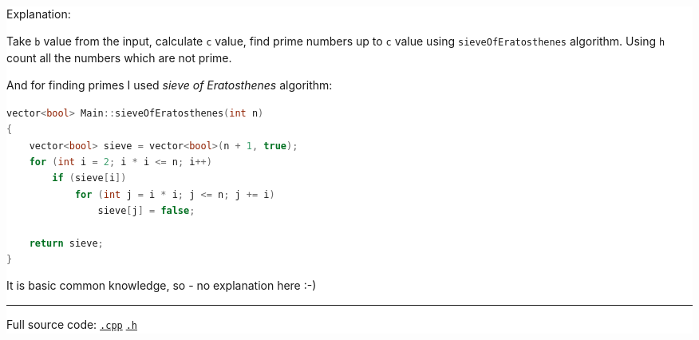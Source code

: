 Explanation:

Take `b` value from the input, calculate `c` value, find prime numbers up to `c` value using `sieveOfEratosthenes` algorithm. Using `h` count all the numbers which are not prime.

And for finding primes I used *sieve of Eratosthenes* algorithm:

```C++
vector<bool> Main::sieveOfEratosthenes(int n)
{
	vector<bool> sieve = vector<bool>(n + 1, true);
	for (int i = 2; i * i <= n; i++)
		if (sieve[i])
			for (int j = i * i; j <= n; j += i)
				sieve[j] = false;

	return sieve;
} 
```

It is basic common knowledge, so - no explanation here :-)

-----------------

Full source code: [`.cpp`](https://github.com/tbielak/AoC_cpp/blob/master/sources/2017/2017_23.cpp) [`.h`](https://github.com/tbielak/AoC_cpp/blob/master/sources/2017/2017_23.h)
